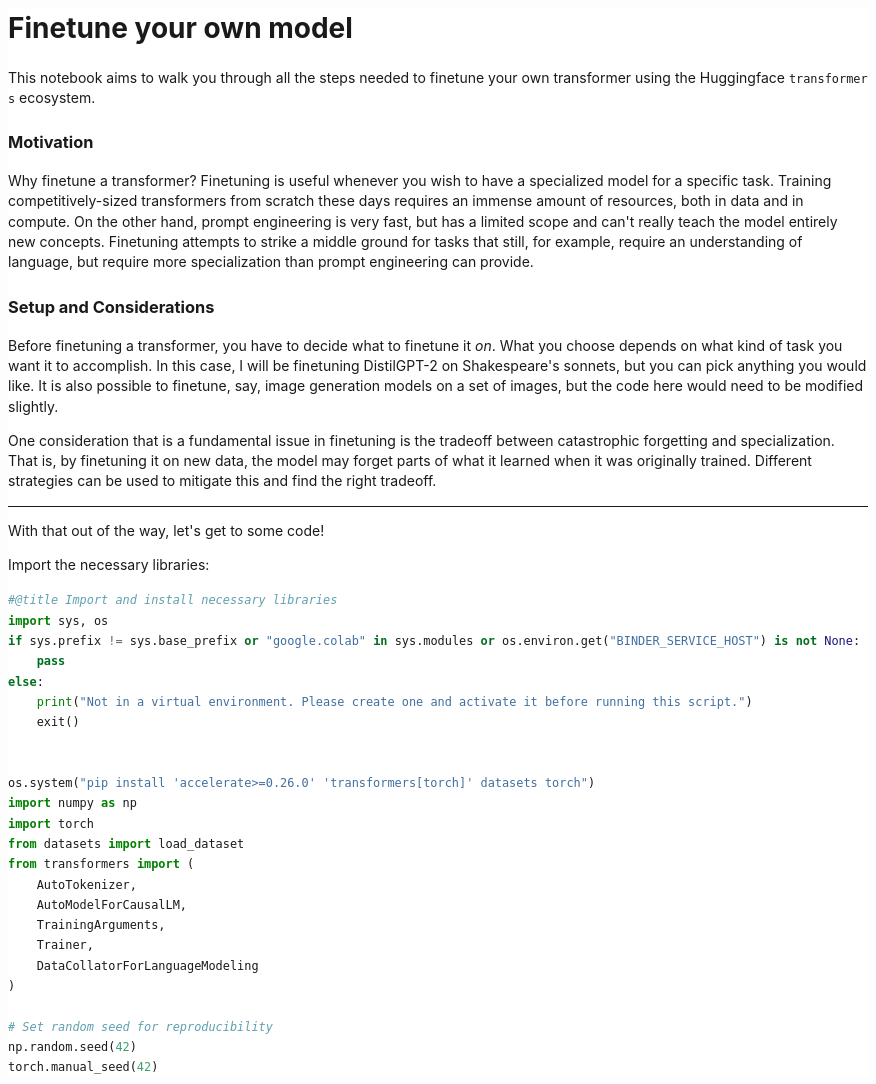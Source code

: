 # Finetune your own model


This notebook aims to walk you through all the steps needed to finetune your own transformer using the Huggingface `transformers` ecosystem. 

### Motivation
Why finetune a transformer? Finetuning is useful whenever you wish to have a specialized model for a specific task. Training competitively-sized transformers from scratch these days requires an immense amount of resources, both in data and in compute. On the other hand, prompt engineering is very fast, but has a limited scope and can't really teach the model entirely new concepts. Finetuning attempts to strike a middle ground for tasks that still, for example, require an understanding of language, but require more specialization than prompt engineering can provide.

### Setup and Considerations
Before finetuning a transformer, you have to decide what to finetune it *on*. What you choose depends on what kind of task you want it to accomplish. In this case, I will be finetuning DistilGPT-2 on Shakespeare's sonnets, but you can pick anything you would like. It is also possible to finetune, say, image generation models on a set of images, but the code here would need to be modified slightly. 

One consideration that is a fundamental issue in finetuning is the tradeoff between catastrophic forgetting and specialization. That is, by finetuning it on new data, the model may forget parts of what it learned when it was originally trained. Different strategies can be used to mitigate this and find the right tradeoff. 

---

With that out of the way, let's get to some code!

Import the necessary libraries:


```python
#@title Import and install necessary libraries
import sys, os
if sys.prefix != sys.base_prefix or "google.colab" in sys.modules or os.environ.get("BINDER_SERVICE_HOST") is not None:
    pass
else:
    print("Not in a virtual environment. Please create one and activate it before running this script.")
    exit()


os.system("pip install 'accelerate>=0.26.0' 'transformers[torch]' datasets torch")
import numpy as np
import torch
from datasets import load_dataset
from transformers import (
    AutoTokenizer, 
    AutoModelForCausalLM,
    TrainingArguments,
    Trainer,
    DataCollatorForLanguageModeling
)

# Set random seed for reproducibility
np.random.seed(42)
torch.manual_seed(42)
```
